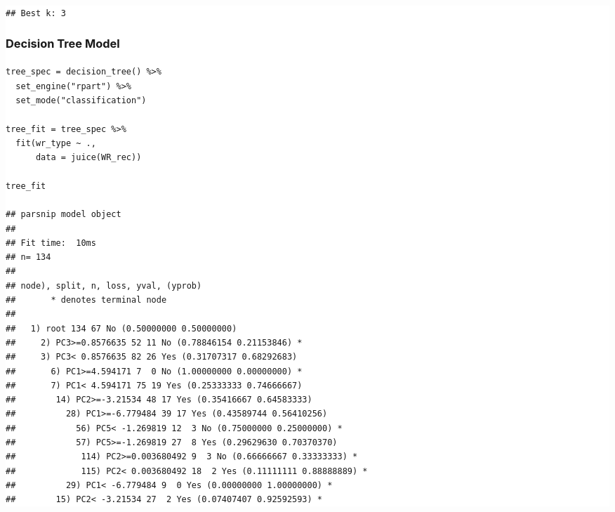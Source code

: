    ## Best k: 3

### Decision Tree Model

    tree_spec = decision_tree() %>%
      set_engine("rpart") %>%
      set_mode("classification")

    tree_fit = tree_spec %>%
      fit(wr_type ~ .,
          data = juice(WR_rec))

    tree_fit

    ## parsnip model object
    ## 
    ## Fit time:  10ms 
    ## n= 134 
    ## 
    ## node), split, n, loss, yval, (yprob)
    ##       * denotes terminal node
    ## 
    ##   1) root 134 67 No (0.50000000 0.50000000)  
    ##     2) PC3>=0.8576635 52 11 No (0.78846154 0.21153846) *
    ##     3) PC3< 0.8576635 82 26 Yes (0.31707317 0.68292683)  
    ##       6) PC1>=4.594171 7  0 No (1.00000000 0.00000000) *
    ##       7) PC1< 4.594171 75 19 Yes (0.25333333 0.74666667)  
    ##        14) PC2>=-3.21534 48 17 Yes (0.35416667 0.64583333)  
    ##          28) PC1>=-6.779484 39 17 Yes (0.43589744 0.56410256)  
    ##            56) PC5< -1.269819 12  3 No (0.75000000 0.25000000) *
    ##            57) PC5>=-1.269819 27  8 Yes (0.29629630 0.70370370)  
    ##             114) PC2>=0.003680492 9  3 No (0.66666667 0.33333333) *
    ##             115) PC2< 0.003680492 18  2 Yes (0.11111111 0.88888889) *
    ##          29) PC1< -6.779484 9  0 Yes (0.00000000 1.00000000) *
    ##        15) PC2< -3.21534 27  2 Yes (0.07407407 0.92592593) *

